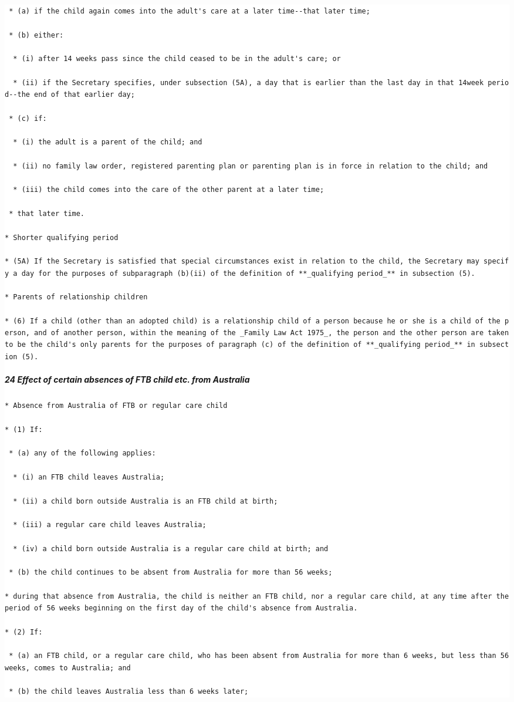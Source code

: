      * (a) if the child again comes into the adult's care at a later time--that later time;

     * (b) either:

      * (i) after 14 weeks pass since the child ceased to be in the adult's care; or

      * (ii) if the Secretary specifies, under subsection (5A), a day that is earlier than the last day in that 14week period--the end of that earlier day;

     * (c) if:

      * (i) the adult is a parent of the child; and

      * (ii) no family law order, registered parenting plan or parenting plan is in force in relation to the child; and

      * (iii) the child comes into the care of the other parent at a later time;

     * that later time.

    * Shorter qualifying period

    * (5A) If the Secretary is satisfied that special circumstances exist in relation to the child, the Secretary may specify a day for the purposes of subparagraph (b)(ii) of the definition of **_qualifying period_** in subsection (5).

    * Parents of relationship children

    * (6) If a child (other than an adopted child) is a relationship child of a person because he or she is a child of the person, and of another person, within the meaning of the _Family Law Act 1975_, the person and the other person are taken to be the child's only parents for the purposes of paragraph (c) of the definition of **_qualifying period_** in subsection (5).

##### 24  Effect of certain absences of FTB child etc. from Australia

    * Absence from Australia of FTB or regular care child

    * (1) If:

     * (a) any of the following applies:

      * (i) an FTB child leaves Australia;

      * (ii) a child born outside Australia is an FTB child at birth;

      * (iii) a regular care child leaves Australia;

      * (iv) a child born outside Australia is a regular care child at birth; and

     * (b) the child continues to be absent from Australia for more than 56 weeks;

    * during that absence from Australia, the child is neither an FTB child, nor a regular care child, at any time after the period of 56 weeks beginning on the first day of the child's absence from Australia.

    * (2) If:

     * (a) an FTB child, or a regular care child, who has been absent from Australia for more than 6 weeks, but less than 56 weeks, comes to Australia; and

     * (b) the child leaves Australia less than 6 weeks later;
